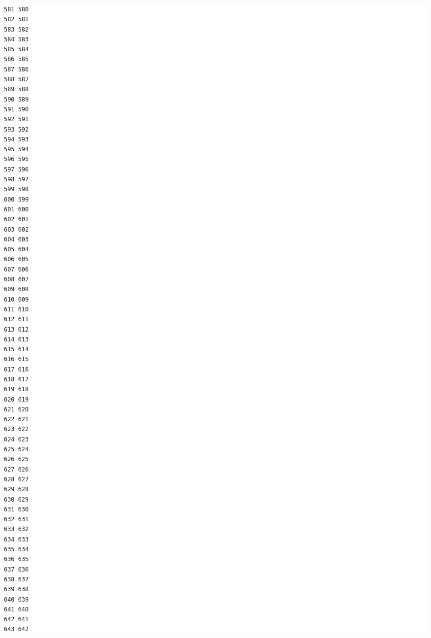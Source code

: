 ```
581 580
582 581
583 582
584 583
585 584
586 585
587 586
588 587
589 588
590 589
591 590
592 591
593 592
594 593
595 594
596 595
597 596
598 597
599 598
600 599
601 600
602 601
603 602
604 603
605 604
606 605
607 606
608 607
609 608
610 609
611 610
612 611
613 612
614 613
615 614
616 615
617 616
618 617
619 618
620 619
621 620
622 621
623 622
624 623
625 624
626 625
627 626
628 627
629 628
630 629
631 630
632 631
633 632
634 633
635 634
636 635
637 636
638 637
639 638
640 639
641 640
642 641
643 642
```